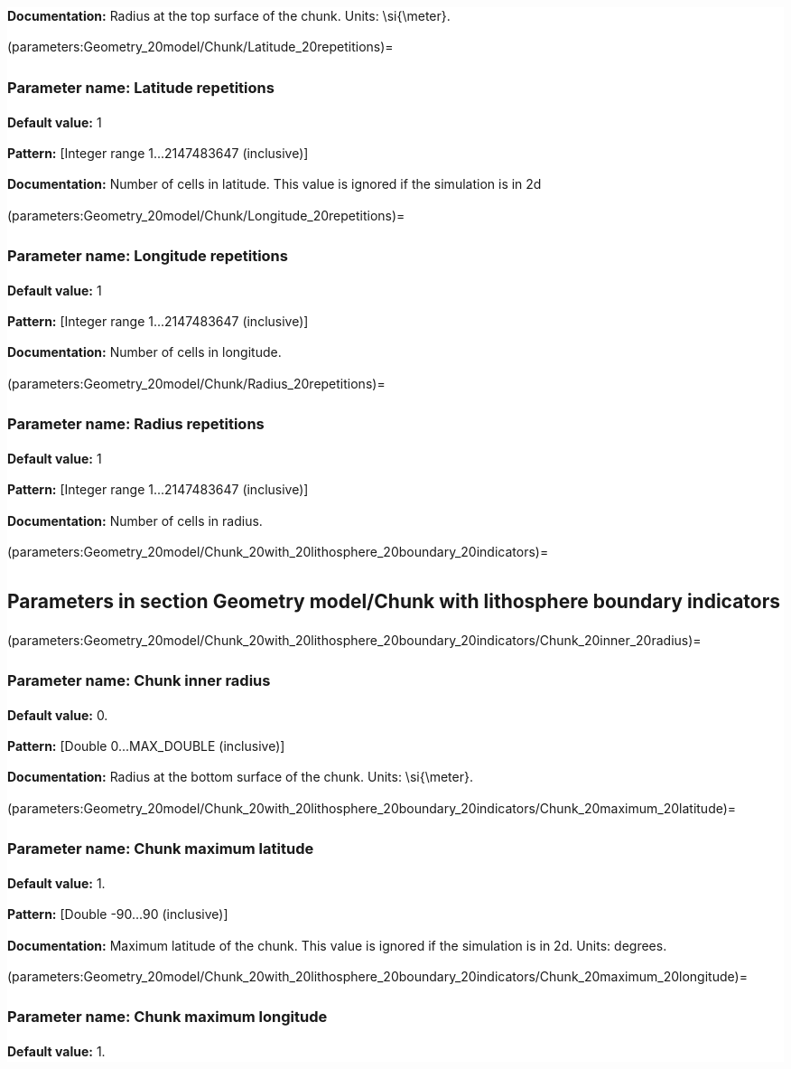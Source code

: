 **Documentation:** Radius at the top surface of the chunk. Units: \si{\meter}.

(parameters:Geometry_20model/Chunk/Latitude_20repetitions)=
### __Parameter name:__ Latitude repetitions
**Default value:** 1

**Pattern:** [Integer range 1...2147483647 (inclusive)]

**Documentation:** Number of cells in latitude. This value is ignored if the simulation is in 2d

(parameters:Geometry_20model/Chunk/Longitude_20repetitions)=
### __Parameter name:__ Longitude repetitions
**Default value:** 1

**Pattern:** [Integer range 1...2147483647 (inclusive)]

**Documentation:** Number of cells in longitude.

(parameters:Geometry_20model/Chunk/Radius_20repetitions)=
### __Parameter name:__ Radius repetitions
**Default value:** 1

**Pattern:** [Integer range 1...2147483647 (inclusive)]

**Documentation:** Number of cells in radius.

(parameters:Geometry_20model/Chunk_20with_20lithosphere_20boundary_20indicators)=
## **Parameters in section** Geometry model/Chunk with lithosphere boundary indicators
(parameters:Geometry_20model/Chunk_20with_20lithosphere_20boundary_20indicators/Chunk_20inner_20radius)=
### __Parameter name:__ Chunk inner radius
**Default value:** 0.

**Pattern:** [Double 0...MAX_DOUBLE (inclusive)]

**Documentation:** Radius at the bottom surface of the chunk. Units: \si{\meter}.

(parameters:Geometry_20model/Chunk_20with_20lithosphere_20boundary_20indicators/Chunk_20maximum_20latitude)=
### __Parameter name:__ Chunk maximum latitude
**Default value:** 1.

**Pattern:** [Double -90...90 (inclusive)]

**Documentation:** Maximum latitude of the chunk. This value is ignored if the simulation is in 2d. Units: degrees.

(parameters:Geometry_20model/Chunk_20with_20lithosphere_20boundary_20indicators/Chunk_20maximum_20longitude)=
### __Parameter name:__ Chunk maximum longitude
**Default value:** 1.
